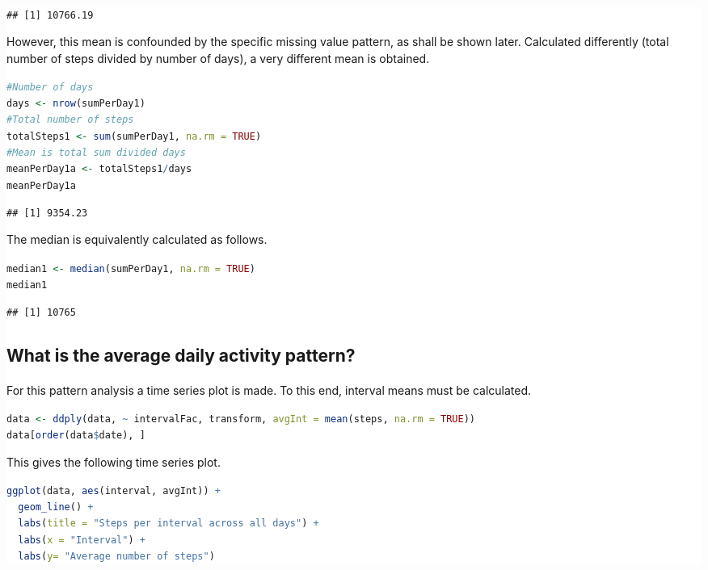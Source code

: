 ```
## [1] 10766.19
```

However, this mean is confounded by the specific missing value pattern, as shall be shown later. Calculated differently (total number of steps divided by number of days), a very different mean is obtained.

```r
#Number of days
days <- nrow(sumPerDay1)
#Total number of steps
totalSteps1 <- sum(sumPerDay1, na.rm = TRUE)
#Mean is total sum divided days
meanPerDay1a <- totalSteps1/days
meanPerDay1a
```

```
## [1] 9354.23
```


The median is equivalently calculated as follows.

```r
median1 <- median(sumPerDay1, na.rm = TRUE)
median1
```

```
## [1] 10765
```


## What is the average daily activity pattern?
For this pattern analysis a time series plot is made. To this end, interval means must be calculated.

```r
data <- ddply(data, ~ intervalFac, transform, avgInt = mean(steps, na.rm = TRUE))
data[order(data$date), ] 
```
This gives the following time series plot.

```r
ggplot(data, aes(interval, avgInt)) +
  geom_line() +
  labs(title = "Steps per interval across all days") +
  labs(x = "Interval") +
  labs(y= "Average number of steps")
```
